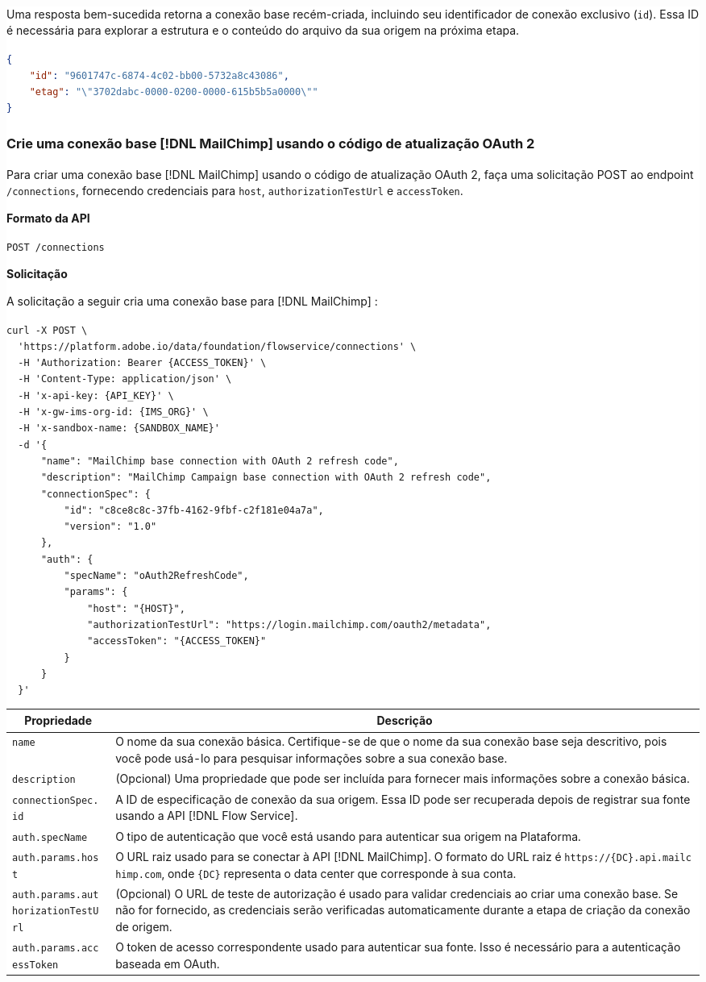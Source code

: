 Uma resposta bem-sucedida retorna a conexão base recém-criada, incluindo seu identificador de conexão exclusivo (`id`). Essa ID é necessária para explorar a estrutura e o conteúdo do arquivo da sua origem na próxima etapa.

```json
{
    "id": "9601747c-6874-4c02-bb00-5732a8c43086",
    "etag": "\"3702dabc-0000-0200-0000-615b5b5a0000\""
}
```

### Crie uma conexão base [!DNL MailChimp] usando o código de atualização OAuth 2

Para criar uma conexão base [!DNL MailChimp] usando o código de atualização OAuth 2, faça uma solicitação POST ao endpoint `/connections`, fornecendo credenciais para `host`, `authorizationTestUrl` e `accessToken`.

**Formato da API**

```https
POST /connections
```

**Solicitação**

A solicitação a seguir cria uma conexão base para [!DNL MailChimp] :

```shell
curl -X POST \
  'https://platform.adobe.io/data/foundation/flowservice/connections' \
  -H 'Authorization: Bearer {ACCESS_TOKEN}' \
  -H 'Content-Type: application/json' \
  -H 'x-api-key: {API_KEY}' \
  -H 'x-gw-ims-org-id: {IMS_ORG}' \
  -H 'x-sandbox-name: {SANDBOX_NAME}'
  -d '{
      "name": "MailChimp base connection with OAuth 2 refresh code",
      "description": "MailChimp Campaign base connection with OAuth 2 refresh code",
      "connectionSpec": {
          "id": "c8ce8c8c-37fb-4162-9fbf-c2f181e04a7a",
          "version": "1.0"
      },
      "auth": {
          "specName": "oAuth2RefreshCode",
          "params": {
              "host": "{HOST}",
              "authorizationTestUrl": "https://login.mailchimp.com/oauth2/metadata",
              "accessToken": "{ACCESS_TOKEN}"
          }
      }
  }'
```

| Propriedade | Descrição |
| --- | --- |
| `name` | O nome da sua conexão básica. Certifique-se de que o nome da sua conexão base seja descritivo, pois você pode usá-lo para pesquisar informações sobre a sua conexão base. |
| `description` | (Opcional) Uma propriedade que pode ser incluída para fornecer mais informações sobre a conexão básica. |
| `connectionSpec.id` | A ID de especificação de conexão da sua origem. Essa ID pode ser recuperada depois de registrar sua fonte usando a API [!DNL Flow Service]. |
| `auth.specName` | O tipo de autenticação que você está usando para autenticar sua origem na Plataforma. |
| `auth.params.host` | O URL raiz usado para se conectar à API [!DNL MailChimp]. O formato do URL raiz é `https://{DC}.api.mailchimp.com`, onde `{DC}` representa o data center que corresponde à sua conta. |
| `auth.params.authorizationTestUrl` | (Opcional) O URL de teste de autorização é usado para validar credenciais ao criar uma conexão base. Se não for fornecido, as credenciais serão verificadas automaticamente durante a etapa de criação da conexão de origem. |
| `auth.params.accessToken` | O token de acesso correspondente usado para autenticar sua fonte. Isso é necessário para a autenticação baseada em OAuth. |
